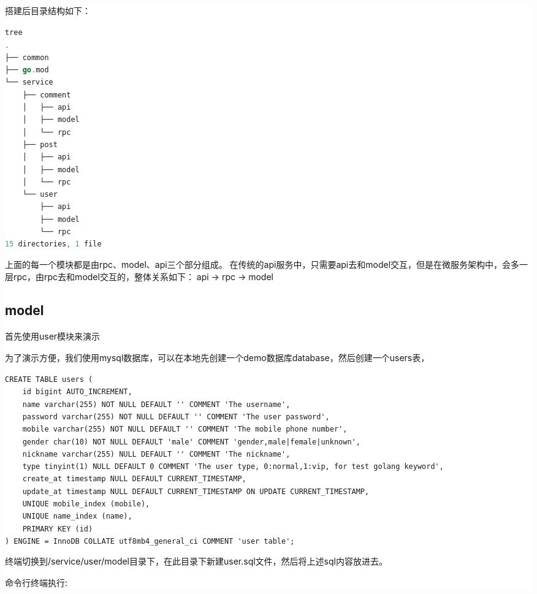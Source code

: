 搭建后目录结构如下：


```go
tree
.
├── common
├── go.mod
└── service
    ├── comment
    │   ├── api
    │   ├── model
    │   └── rpc
    ├── post
    │   ├── api
    │   ├── model
    │   └── rpc
    └── user
        ├── api
        ├── model
        └── rpc
15 directories, 1 file
```

上面的每一个模块都是由rpc、model、api三个部分组成。
在传统的api服务中，只需要api去和model交互，但是在微服务架构中，会多一层rpc，由rpc去和model交互的，整体关系如下：
api -> rpc -> model

## model

首先使用user模块来演示

为了演示方便，我们使用mysql数据库，可以在本地先创建一个demo数据库database，然后创建一个users表，

```mysql
CREATE TABLE users (
    id bigint AUTO_INCREMENT,
    name varchar(255) NOT NULL DEFAULT '' COMMENT 'The username',
    password varchar(255) NOT NULL DEFAULT '' COMMENT 'The user password',
    mobile varchar(255) NOT NULL DEFAULT '' COMMENT 'The mobile phone number',
    gender char(10) NOT NULL DEFAULT 'male' COMMENT 'gender,male|female|unknown',
    nickname varchar(255) NULL DEFAULT '' COMMENT 'The nickname',
    type tinyint(1) NULL DEFAULT 0 COMMENT 'The user type, 0:normal,1:vip, for test golang keyword',
    create_at timestamp NULL DEFAULT CURRENT_TIMESTAMP,
    update_at timestamp NULL DEFAULT CURRENT_TIMESTAMP ON UPDATE CURRENT_TIMESTAMP,
    UNIQUE mobile_index (mobile),
    UNIQUE name_index (name),
    PRIMARY KEY (id)
) ENGINE = InnoDB COLLATE utf8mb4_general_ci COMMENT 'user table';
```

终端切换到/service/user/model目录下，在此目录下新建user.sql文件，然后将上述sql内容放进去。

命令行终端执行:
